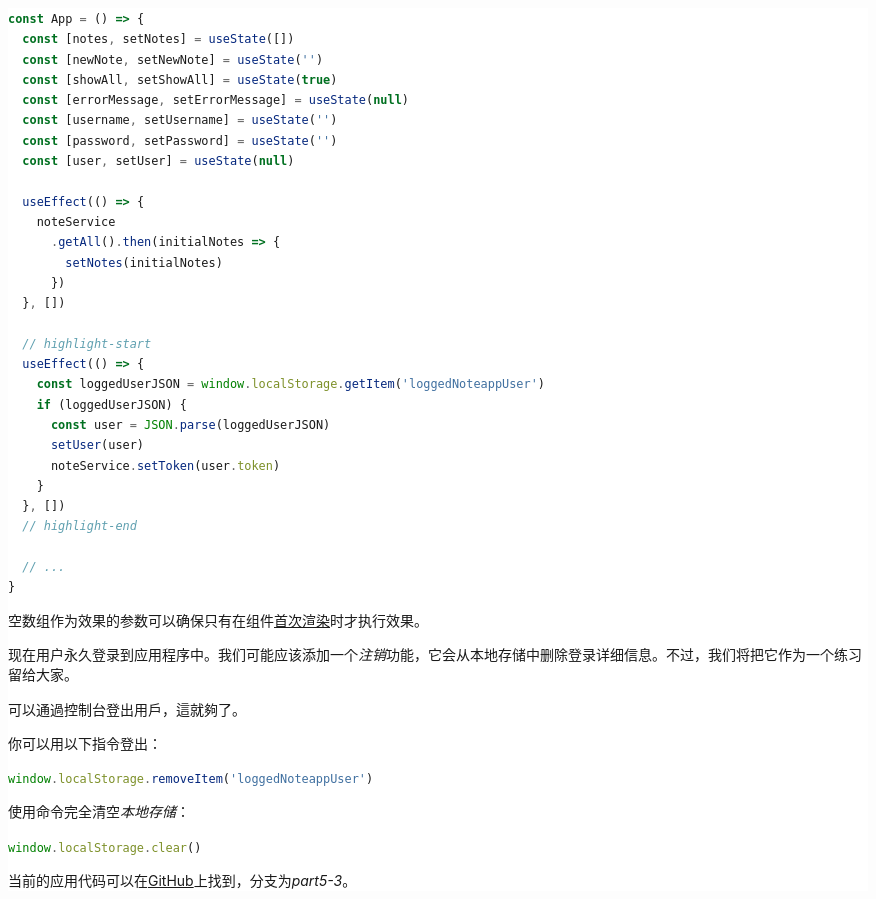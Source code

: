 ```js
const App = () => {
  const [notes, setNotes] = useState([])
  const [newNote, setNewNote] = useState('')
  const [showAll, setShowAll] = useState(true)
  const [errorMessage, setErrorMessage] = useState(null)
  const [username, setUsername] = useState('')
  const [password, setPassword] = useState('')
  const [user, setUser] = useState(null)

  useEffect(() => {
    noteService
      .getAll().then(initialNotes => {
        setNotes(initialNotes)
      })
  }, [])

  // highlight-start
  useEffect(() => {
    const loggedUserJSON = window.localStorage.getItem('loggedNoteappUser')
    if (loggedUserJSON) {
      const user = JSON.parse(loggedUserJSON)
      setUser(user)
      noteService.setToken(user.token)
    }
  }, [])
  // highlight-end

  // ...
}
```


空数组作为效果的参数可以确保只有在组件[首次渲染](https://reactjs.org/docs/hooks-reference.html#conditionally-firing-an-effect)时才执行效果。


现在用户永久登录到应用程序中。我们可能应该添加一个<i>注销</i>功能，它会从本地存储中删除登录详细信息。不过，我们将把它作为一个练习留给大家。


可以通過控制台登出用戶，這就夠了。

你可以用以下指令登出：

```js
window.localStorage.removeItem('loggedNoteappUser')
```


使用命令完全清空<i>本地存储</i>：

```js
window.localStorage.clear()
```


当前的应用代码可以在[GitHub](https://github.com/fullstack-hy2020/part2-notes/tree/part5-3)上找到，分支为<i>part5-3</i>。
